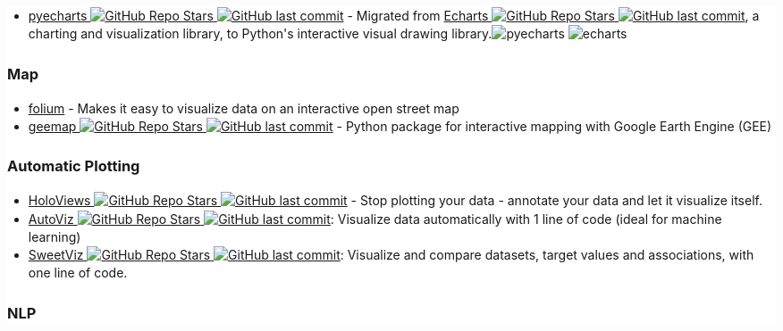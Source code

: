 * [pyecharts ![GitHub Repo Stars](https://img.shields.io/github/stars/pyecharts/pyecharts) ![GitHub last commit](https://img.shields.io/github/last-commit/pyecharts/pyecharts)](https://github.com/pyecharts/pyecharts) - Migrated from [Echarts ![GitHub Repo Stars](https://img.shields.io/github/stars/apache/echarts) ![GitHub last commit](https://img.shields.io/github/last-commit/apache/echarts)](https://github.com/apache/echarts), a charting and visualization library, to Python's interactive visual drawing library.<img height="20" src="https://github.com/krzjoa/awesome-python-data-science/raw/master/img/pyecharts.png" alt="pyecharts"> <img height="20" src="https://github.com/krzjoa/awesome-python-data-science/raw/master/img/echarts.png" alt="echarts">
### Map
* [folium](https://python-visualization.github.io/folium/quickstart.html#Getting-Started) - Makes it easy to visualize data on an interactive open street map
* [geemap ![GitHub Repo Stars](https://img.shields.io/github/stars/giswqs/geemap) ![GitHub last commit](https://img.shields.io/github/last-commit/giswqs/geemap)](https://github.com/giswqs/geemap) - Python package for interactive mapping with Google Earth Engine (GEE)
### Automatic Plotting
* [HoloViews ![GitHub Repo Stars](https://img.shields.io/github/stars/ioam/holoviews) ![GitHub last commit](https://img.shields.io/github/last-commit/ioam/holoviews)](https://github.com/ioam/holoviews) - Stop plotting your data - annotate your data and let it visualize itself.
* [AutoViz ![GitHub Repo Stars](https://img.shields.io/github/stars/AutoViML/AutoViz) ![GitHub last commit](https://img.shields.io/github/last-commit/AutoViML/AutoViz)](https://github.com/AutoViML/AutoViz): Visualize data automatically with 1 line of code (ideal for machine learning)
* [SweetViz ![GitHub Repo Stars](https://img.shields.io/github/stars/fbdesignpro/sweetviz) ![GitHub last commit](https://img.shields.io/github/last-commit/fbdesignpro/sweetviz)](https://github.com/fbdesignpro/sweetviz): Visualize and compare datasets, target values and associations, with one line of code.

### NLP
